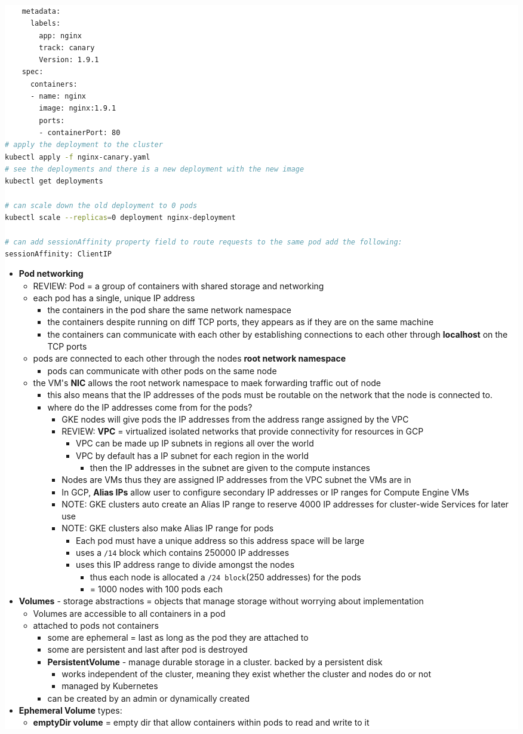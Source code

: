 ```bash
    metadata:
      labels:
        app: nginx
        track: canary
        Version: 1.9.1
    spec:
      containers:
      - name: nginx
        image: nginx:1.9.1
        ports:
        - containerPort: 80
# apply the deployment to the cluster
kubectl apply -f nginx-canary.yaml
# see the deployments and there is a new deployment with the new image
kubectl get deployments

# can scale down the old deployment to 0 pods
kubectl scale --replicas=0 deployment nginx-deployment

# can add sessionAffinity property field to route requests to the same pod add the following:
sessionAffinity: ClientIP
```
- **Pod networking** 
    - REVIEW: Pod = a group of containers with shared storage and networking
    - each pod has a single, unique IP address
        - the containers in the pod share the same network namespace
        - the containers despite running on diff TCP ports, they appears as if they are on the same machine
        - the containers can communicate with each other by establishing connections to each other through **localhost** on the TCP ports
    - pods are connected to each other through the nodes **root network namespace**
        - pods can communicate with other pods on the same node
    - the VM's **NIC** allows the root network namespace to maek forwarding traffic out of node
        - this also means that the IP addresses of the pods must be routable on the network that the node is connected to.
        - where do the IP addresses come from for the pods?
            - GKE nodes will give pods the IP addresses from the address range assigned by the VPC
            - REVIEW: **VPC** = virtualized isolated networks that provide connectivity for resources in GCP
                - VPC can be made up IP subnets in regions all over the world
                - VPC by default has a IP subnet for each region in the world
                    - then the IP addresses in the subnet are given to the compute instances
            - Nodes are VMs thus they are assigned IP addresses from the VPC subnet the VMs are in
            - In GCP, **Alias IPs** allow user to configure secondary IP addresses or IP ranges for Compute Engine VMs
            - NOTE: GKE clusters auto create an Alias IP range to reserve 4000 IP addresses for cluster-wide Services for later use
            - NOTE: GKE clusters also make Alias IP range for pods  
                - Each pod must have a unique address so this address space will be large
                - uses a `/14` block which contains 250000 IP addresses
                - uses this IP address range to divide amongst the nodes
                    - thus each node is allocated a `/24 block`(250 addresses) for the pods
                    - = 1000 nodes with 100 pods each
- **Volumes** - storage abstractions = objects that manage storage without worrying about implementation
    - Volumes are accessible to all containers in a pod
    - attached to pods not containers
        - some are ephemeral = last as long as the pod they are attached to
        - some are persistent and last after pod is destroyed
        - **PersistentVolume** - manage durable storage in a cluster. backed by a persistent disk
            - works independent of the cluster, meaning they exist whether the cluster and nodes do or not
            - managed by Kubernetes
        - can be created by an admin or dynamically created
- **Ephemeral Volume** types:
    - **emptyDir volume** = empty dir that allow containers within pods to read and write to it